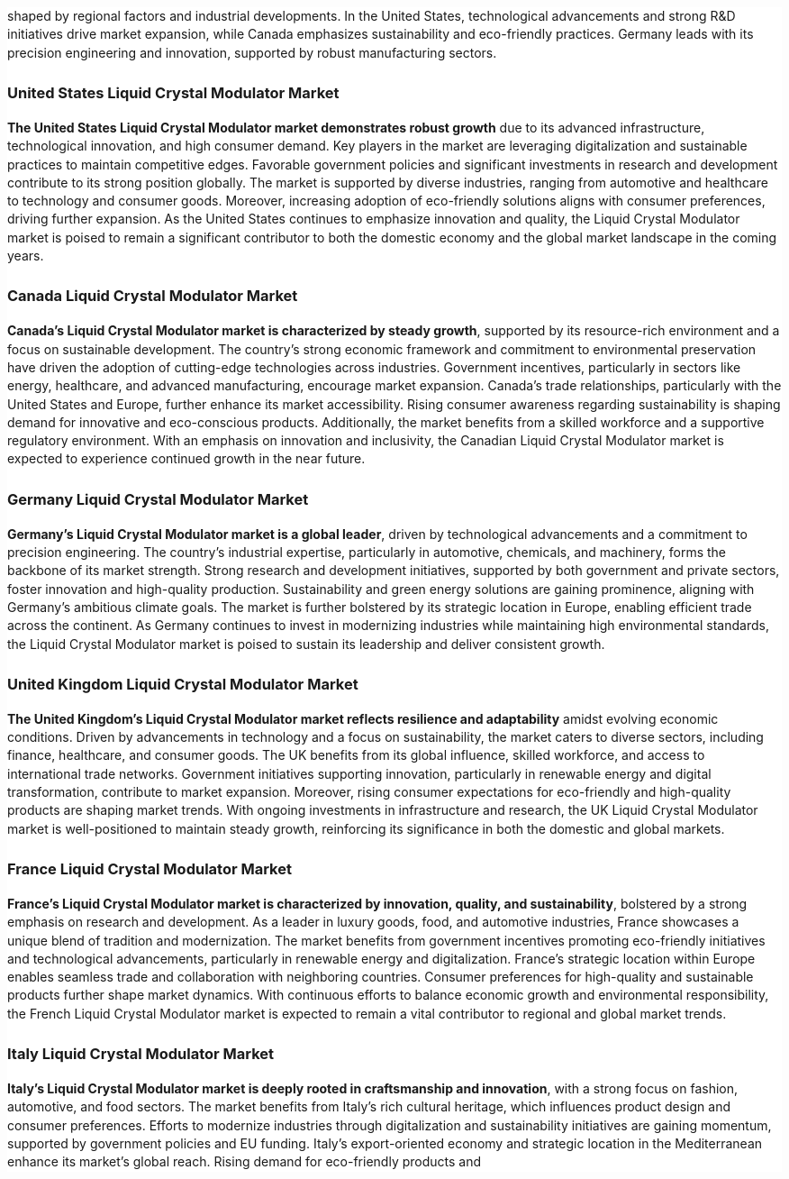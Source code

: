 shaped by regional factors and industrial developments. In the United States, technological advancements and strong R&amp;D initiatives drive market expansion, while Canada emphasizes sustainability and eco-friendly practices. Germany leads with its precision engineering and innovation, supported by robust manufacturing sectors.</span></em></p></blockquote><h3><strong>United States Liquid Crystal Modulator Market</strong></h3><p><strong>The United States Liquid Crystal Modulator market demonstrates robust growth</strong> due to its advanced infrastructure, technological innovation, and high consumer demand. Key players in the market are leveraging digitalization and sustainable practices to maintain competitive edges. Favorable government policies and significant investments in research and development contribute to its strong position globally. The market is supported by diverse industries, ranging from automotive and healthcare to technology and consumer goods. Moreover, increasing adoption of eco-friendly solutions aligns with consumer preferences, driving further expansion. As the United States continues to emphasize innovation and quality, the Liquid Crystal Modulator market is poised to remain a significant contributor to both the domestic economy and the global market landscape in the coming years.</p><h3><strong>Canada Liquid Crystal Modulator Market</strong></h3><p><strong>Canada&rsquo;s Liquid Crystal Modulator market is characterized by steady growth</strong>, supported by its resource-rich environment and a focus on sustainable development. The country&rsquo;s strong economic framework and commitment to environmental preservation have driven the adoption of cutting-edge technologies across industries. Government incentives, particularly in sectors like energy, healthcare, and advanced manufacturing, encourage market expansion. Canada&rsquo;s trade relationships, particularly with the United States and Europe, further enhance its market accessibility. Rising consumer awareness regarding sustainability is shaping demand for innovative and eco-conscious products. Additionally, the market benefits from a skilled workforce and a supportive regulatory environment. With an emphasis on innovation and inclusivity, the Canadian Liquid Crystal Modulator market is expected to experience continued growth in the near future.</p><h3><strong>Germany Liquid Crystal Modulator Market</strong></h3><p><strong>Germany&rsquo;s Liquid Crystal Modulator market is a global leader</strong>, driven by technological advancements and a commitment to precision engineering. The country&rsquo;s industrial expertise, particularly in automotive, chemicals, and machinery, forms the backbone of its market strength. Strong research and development initiatives, supported by both government and private sectors, foster innovation and high-quality production. Sustainability and green energy solutions are gaining prominence, aligning with Germany&rsquo;s ambitious climate goals. The market is further bolstered by its strategic location in Europe, enabling efficient trade across the continent. As Germany continues to invest in modernizing industries while maintaining high environmental standards, the Liquid Crystal Modulator market is poised to sustain its leadership and deliver consistent growth.</p><h3><strong>United Kingdom Liquid Crystal Modulator Market</strong></h3><p><strong>The United Kingdom&rsquo;s Liquid Crystal Modulator market reflects resilience and adaptability</strong> amidst evolving economic conditions. Driven by advancements in technology and a focus on sustainability, the market caters to diverse sectors, including finance, healthcare, and consumer goods. The UK benefits from its global influence, skilled workforce, and access to international trade networks. Government initiatives supporting innovation, particularly in renewable energy and digital transformation, contribute to market expansion. Moreover, rising consumer expectations for eco-friendly and high-quality products are shaping market trends. With ongoing investments in infrastructure and research, the UK Liquid Crystal Modulator market is well-positioned to maintain steady growth, reinforcing its significance in both the domestic and global markets.</p><h3><strong>France Liquid Crystal Modulator Market</strong></h3><p><strong>France&rsquo;s Liquid Crystal Modulator market is characterized by innovation, quality, and sustainability</strong>, bolstered by a strong emphasis on research and development. As a leader in luxury goods, food, and automotive industries, France showcases a unique blend of tradition and modernization. The market benefits from government incentives promoting eco-friendly initiatives and technological advancements, particularly in renewable energy and digitalization. France&rsquo;s strategic location within Europe enables seamless trade and collaboration with neighboring countries. Consumer preferences for high-quality and sustainable products further shape market dynamics. With continuous efforts to balance economic growth and environmental responsibility, the French Liquid Crystal Modulator market is expected to remain a vital contributor to regional and global market trends.</p><h3><strong>Italy Liquid Crystal Modulator Market</strong></h3><p><strong>Italy&rsquo;s Liquid Crystal Modulator market is deeply rooted in craftsmanship and innovation</strong>, with a strong focus on fashion, automotive, and food sectors. The market benefits from Italy&rsquo;s rich cultural heritage, which influences product design and consumer preferences. Efforts to modernize industries through digitalization and sustainability initiatives are gaining momentum, supported by government policies and EU funding. Italy&rsquo;s export-oriented economy and strategic location in the Mediterranean enhance its market&rsquo;s global reach. Rising demand for eco-friendly products and